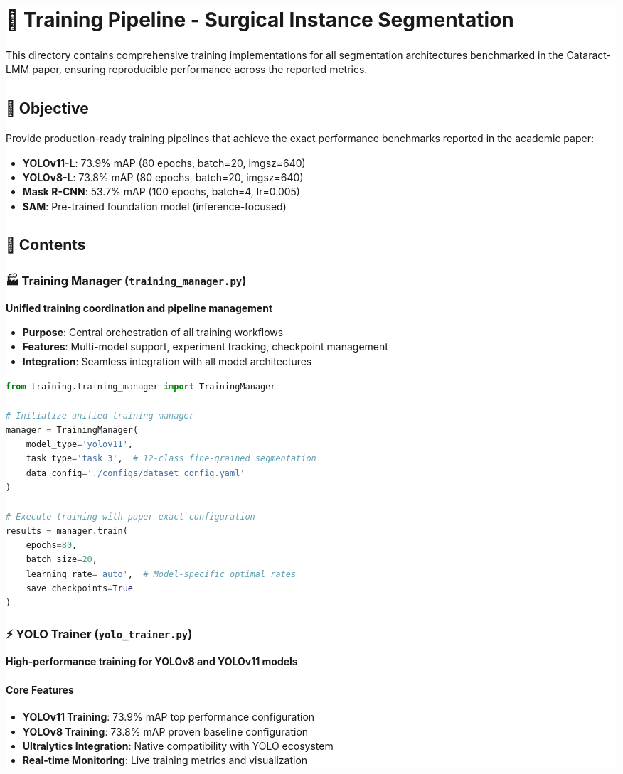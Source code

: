 # 🚀 Training Pipeline - Surgical Instance Segmentation

This directory contains comprehensive training implementations for all segmentation architectures benchmarked in the Cataract-LMM paper, ensuring reproducible performance across the reported metrics.

## 🎯 Objective

Provide production-ready training pipelines that achieve the exact performance benchmarks reported in the academic paper:
- **YOLOv11-L**: 73.9% mAP (80 epochs, batch=20, imgsz=640)
- **YOLOv8-L**: 73.8% mAP (80 epochs, batch=20, imgsz=640)  
- **Mask R-CNN**: 53.7% mAP (100 epochs, batch=4, lr=0.005)
- **SAM**: Pre-trained foundation model (inference-focused)

## 📂 Contents

### 🏭 **Training Manager** (`training_manager.py`)
**Unified training coordination and pipeline management**
- **Purpose**: Central orchestration of all training workflows
- **Features**: Multi-model support, experiment tracking, checkpoint management
- **Integration**: Seamless integration with all model architectures

```python
from training.training_manager import TrainingManager

# Initialize unified training manager
manager = TrainingManager(
    model_type='yolov11',
    task_type='task_3',  # 12-class fine-grained segmentation
    data_config='./configs/dataset_config.yaml'
)

# Execute training with paper-exact configuration
results = manager.train(
    epochs=80,
    batch_size=20,
    learning_rate='auto',  # Model-specific optimal rates
    save_checkpoints=True
)
```

### ⚡ **YOLO Trainer** (`yolo_trainer.py`) 
**High-performance training for YOLOv8 and YOLOv11 models**

#### **Core Features**
- **YOLOv11 Training**: 73.9% mAP top performance configuration
- **YOLOv8 Training**: 73.8% mAP proven baseline configuration  
- **Ultralytics Integration**: Native compatibility with YOLO ecosystem
- **Real-time Monitoring**: Live training metrics and visualization
